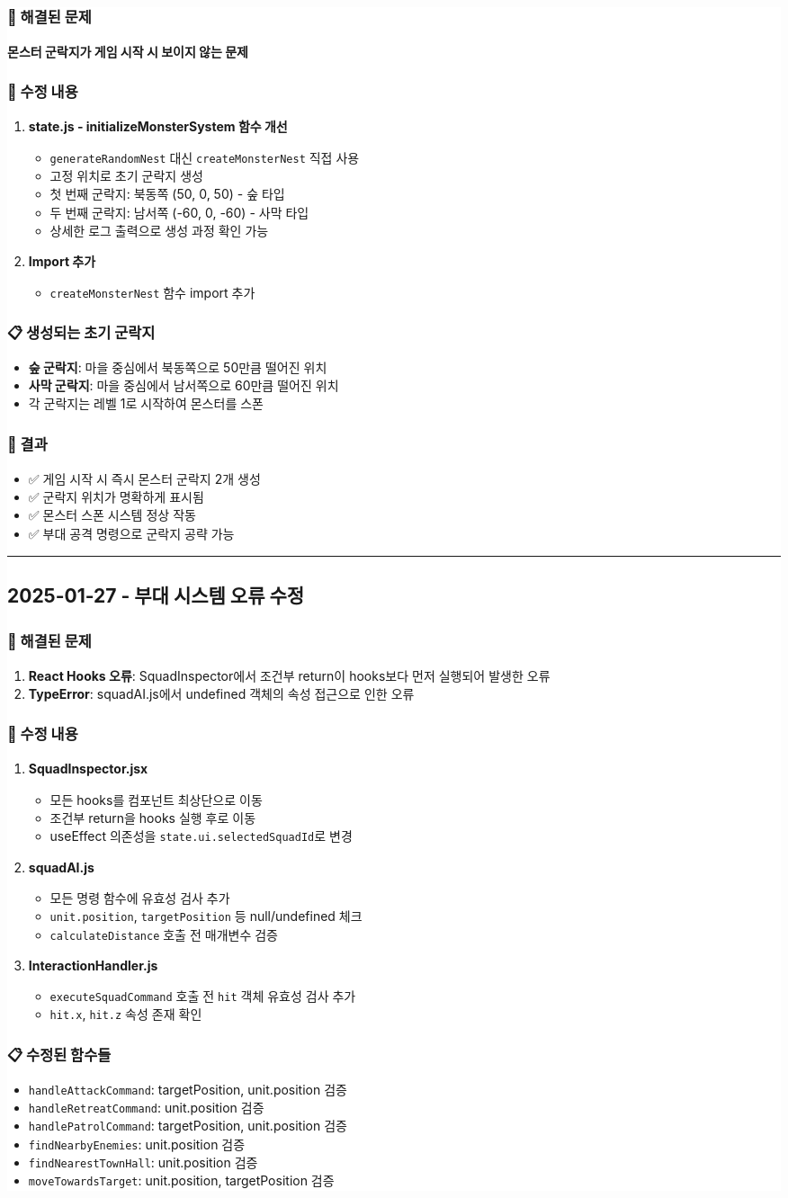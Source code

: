 ### 🐛 해결된 문제
**몬스터 군락지가 게임 시작 시 보이지 않는 문제**

### 🔧 수정 내용
1. **state.js - initializeMonsterSystem 함수 개선**
   - `generateRandomNest` 대신 `createMonsterNest` 직접 사용
   - 고정 위치로 초기 군락지 생성
   - 첫 번째 군락지: 북동쪽 (50, 0, 50) - 숲 타입
   - 두 번째 군락지: 남서쪽 (-60, 0, -60) - 사막 타입
   - 상세한 로그 출력으로 생성 과정 확인 가능

2. **Import 추가**
   - `createMonsterNest` 함수 import 추가

### 📋 생성되는 초기 군락지
- **숲 군락지**: 마을 중심에서 북동쪽으로 50만큼 떨어진 위치
- **사막 군락지**: 마을 중심에서 남서쪽으로 60만큼 떨어진 위치
- 각 군락지는 레벨 1로 시작하여 몬스터를 스폰

### 🎯 결과
- ✅ 게임 시작 시 즉시 몬스터 군락지 2개 생성
- ✅ 군락지 위치가 명확하게 표시됨
- ✅ 몬스터 스폰 시스템 정상 작동
- ✅ 부대 공격 명령으로 군락지 공략 가능

---

## 2025-01-27 - 부대 시스템 오류 수정

### 🐛 해결된 문제
1. **React Hooks 오류**: SquadInspector에서 조건부 return이 hooks보다 먼저 실행되어 발생한 오류
2. **TypeError**: squadAI.js에서 undefined 객체의 속성 접근으로 인한 오류

### 🔧 수정 내용
1. **SquadInspector.jsx**
   - 모든 hooks를 컴포넌트 최상단으로 이동
   - 조건부 return을 hooks 실행 후로 이동
   - useEffect 의존성을 `state.ui.selectedSquadId`로 변경

2. **squadAI.js**
   - 모든 명령 함수에 유효성 검사 추가
   - `unit.position`, `targetPosition` 등 null/undefined 체크
   - `calculateDistance` 호출 전 매개변수 검증

3. **InteractionHandler.js**
   - `executeSquadCommand` 호출 전 `hit` 객체 유효성 검사 추가
   - `hit.x`, `hit.z` 속성 존재 확인

### 📋 수정된 함수들
- `handleAttackCommand`: targetPosition, unit.position 검증
- `handleRetreatCommand`: unit.position 검증
- `handlePatrolCommand`: targetPosition, unit.position 검증
- `findNearbyEnemies`: unit.position 검증
- `findNearestTownHall`: unit.position 검증
- `moveTowardsTarget`: unit.position, targetPosition 검증
